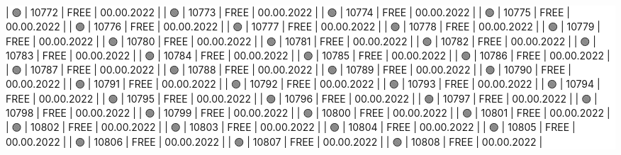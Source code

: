 | :green_circle: | 10772 | FREE | 00.00.2022 |
| :green_circle: | 10773 | FREE | 00.00.2022 |
| :green_circle: | 10774 | FREE | 00.00.2022 |
| :green_circle: | 10775 | FREE | 00.00.2022 |
| :green_circle: | 10776 | FREE | 00.00.2022 |
| :green_circle: | 10777 | FREE | 00.00.2022 |
| :green_circle: | 10778 | FREE | 00.00.2022 |
| :green_circle: | 10779 | FREE | 00.00.2022 |
| :green_circle: | 10780 | FREE | 00.00.2022 |
| :green_circle: | 10781 | FREE | 00.00.2022 |
| :green_circle: | 10782 | FREE | 00.00.2022 |
| :green_circle: | 10783 | FREE | 00.00.2022 |
| :green_circle: | 10784 | FREE | 00.00.2022 |
| :green_circle: | 10785 | FREE | 00.00.2022 |
| :green_circle: | 10786 | FREE | 00.00.2022 |
| :green_circle: | 10787 | FREE | 00.00.2022 |
| :green_circle: | 10788 | FREE | 00.00.2022 |
| :green_circle: | 10789 | FREE | 00.00.2022 |
| :green_circle: | 10790 | FREE | 00.00.2022 |
| :green_circle: | 10791 | FREE | 00.00.2022 |
| :green_circle: | 10792 | FREE | 00.00.2022 |
| :green_circle: | 10793 | FREE | 00.00.2022 |
| :green_circle: | 10794 | FREE | 00.00.2022 |
| :green_circle: | 10795 | FREE | 00.00.2022 |
| :green_circle: | 10796 | FREE | 00.00.2022 |
| :green_circle: | 10797 | FREE | 00.00.2022 |
| :green_circle: | 10798 | FREE | 00.00.2022 |
| :green_circle: | 10799 | FREE | 00.00.2022 |
| :green_circle: | 10800 | FREE | 00.00.2022 |
| :green_circle: | 10801 | FREE | 00.00.2022 |
| :green_circle: | 10802 | FREE | 00.00.2022 |
| :green_circle: | 10803 | FREE | 00.00.2022 |
| :green_circle: | 10804 | FREE | 00.00.2022 |
| :green_circle: | 10805 | FREE | 00.00.2022 |
| :green_circle: | 10806 | FREE | 00.00.2022 |
| :green_circle: | 10807 | FREE | 00.00.2022 |
| :green_circle: | 10808 | FREE | 00.00.2022 |